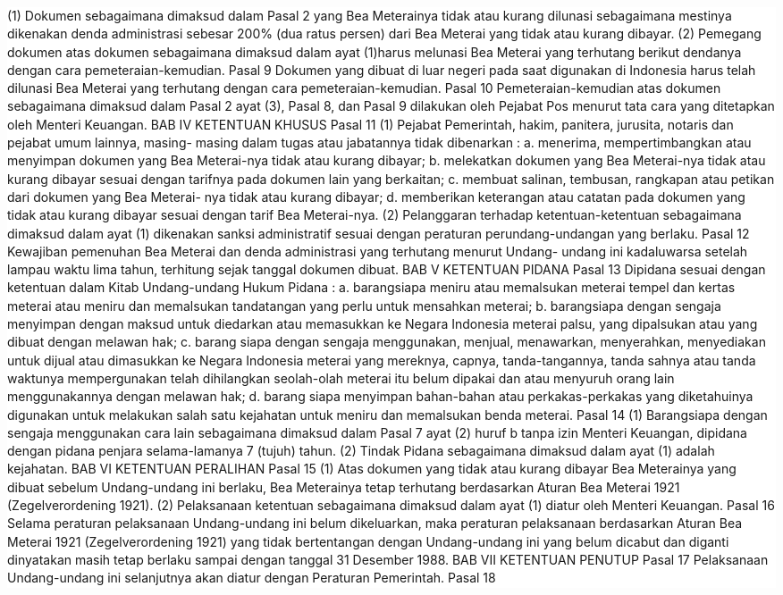 (1) Dokumen sebagaimana dimaksud dalam Pasal 2 yang Bea Meterainya tidak atau kurang dilunasi sebagaimana mestinya dikenakan denda administrasi sebesar 200% (dua ratus persen) dari Bea Meterai yang tidak atau kurang dibayar.
(2) Pemegang dokumen atas dokumen sebagaimana dimaksud dalam ayat (1)harus melunasi Bea Meterai yang terhutang berikut dendanya dengan cara pemeteraian-kemudian.
Pasal 9
Dokumen yang dibuat di luar negeri pada saat digunakan di Indonesia harus telah dilunasi Bea Meterai yang terhutang dengan cara pemeteraian-kemudian.
Pasal 10
Pemeteraian-kemudian atas dokumen sebagaimana dimaksud dalam Pasal 2 ayat (3), Pasal 8, dan Pasal 9 dilakukan oleh Pejabat Pos menurut tata cara yang ditetapkan oleh Menteri Keuangan.
BAB IV KETENTUAN KHUSUS
Pasal 11
(1) Pejabat Pemerintah, hakim, panitera, jurusita, notaris dan pejabat umum lainnya, masing- masing dalam tugas atau jabatannya tidak dibenarkan :
a. menerima, mempertimbangkan atau menyimpan dokumen yang Bea Meterai-nya tidak atau kurang dibayar;
b. melekatkan dokumen yang Bea Meterai-nya tidak atau kurang dibayar sesuai dengan tarifnya pada dokumen lain yang berkaitan;
c. membuat salinan, tembusan, rangkapan atau petikan dari dokumen yang Bea Meterai- nya tidak atau kurang dibayar;
d. memberikan keterangan atau catatan pada dokumen yang tidak atau kurang dibayar sesuai dengan tarif Bea Meterai-nya.
(2) Pelanggaran terhadap ketentuan-ketentuan sebagaimana dimaksud dalam ayat (1) dikenakan sanksi administratif sesuai dengan peraturan perundang-undangan yang berlaku.
Pasal 12
Kewajiban pemenuhan Bea Meterai dan denda administrasi yang terhutang menurut Undang- undang ini kadaluwarsa setelah lampau waktu lima tahun, terhitung sejak tanggal dokumen dibuat.
BAB V KETENTUAN PIDANA
Pasal 13
Dipidana sesuai dengan ketentuan dalam Kitab Undang-undang Hukum Pidana :
a. barangsiapa meniru atau memalsukan meterai tempel dan kertas meterai atau meniru dan memalsukan tandatangan yang perlu untuk mensahkan meterai;
b. barangsiapa dengan sengaja menyimpan dengan maksud untuk diedarkan atau memasukkan ke Negara Indonesia meterai palsu, yang dipalsukan atau yang dibuat dengan melawan hak;
c. barang siapa dengan sengaja menggunakan, menjual, menawarkan, menyerahkan, menyediakan untuk dijual atau dimasukkan ke Negara Indonesia meterai yang mereknya, capnya, tanda-tangannya, tanda sahnya atau tanda waktunya mempergunakan telah dihilangkan seolah-olah meterai itu belum dipakai dan atau menyuruh orang lain menggunakannya dengan melawan hak;
d. barang siapa menyimpan bahan-bahan atau perkakas-perkakas yang diketahuinya digunakan untuk melakukan salah satu kejahatan untuk meniru dan memalsukan benda meterai.
Pasal 14
(1) Barangsiapa dengan sengaja menggunakan cara lain sebagaimana dimaksud dalam Pasal 7 ayat (2) huruf b tanpa izin Menteri Keuangan, dipidana dengan pidana penjara selama-lamanya 7 (tujuh) tahun.
(2) Tindak Pidana sebagaimana dimaksud dalam ayat (1) adalah kejahatan.
BAB VI KETENTUAN PERALIHAN
Pasal 15
(1) Atas dokumen yang tidak atau kurang dibayar Bea Meterainya yang dibuat sebelum Undang-undang ini berlaku, Bea Meterainya tetap terhutang berdasarkan Aturan Bea Meterai 1921 (Zegelverordening 1921).
(2) Pelaksanaan ketentuan sebagaimana dimaksud dalam ayat (1) diatur oleh Menteri Keuangan.
Pasal 16
Selama peraturan pelaksanaan Undang-undang ini belum dikeluarkan, maka peraturan pelaksanaan berdasarkan Aturan Bea Meterai 1921 (Zegelverordening 1921) yang tidak bertentangan dengan Undang-undang ini yang belum dicabut dan diganti dinyatakan masih tetap berlaku sampai dengan tanggal 31 Desember 1988.
BAB VII KETENTUAN PENUTUP
Pasal 17
Pelaksanaan Undang-undang ini selanjutnya akan diatur dengan Peraturan Pemerintah.
Pasal 18